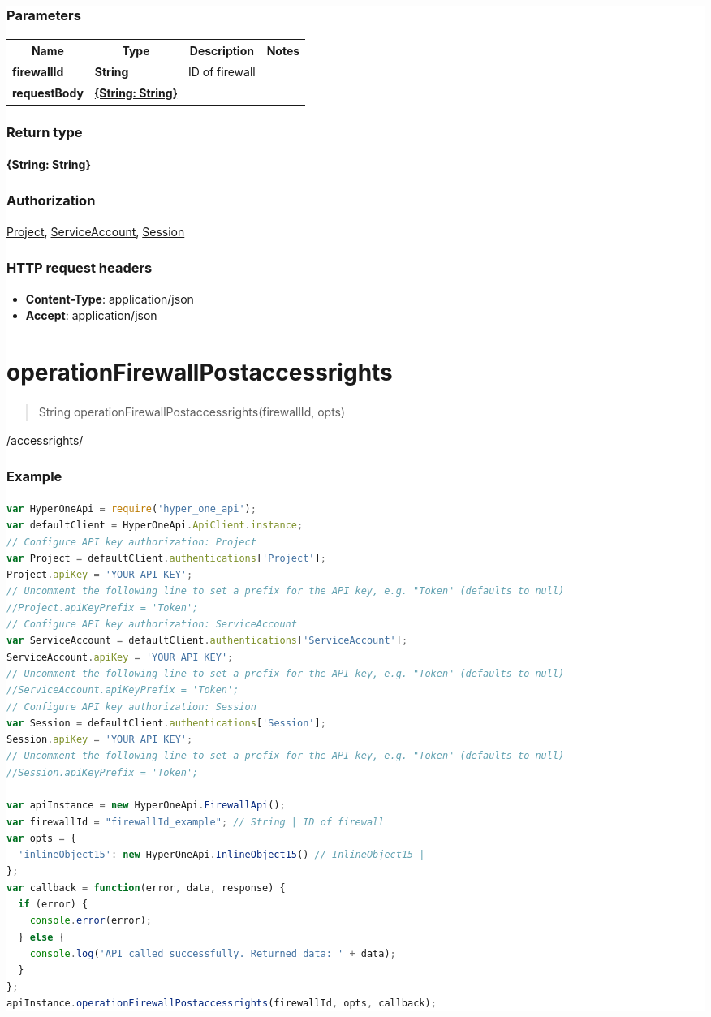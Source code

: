 ### Parameters

Name | Type | Description  | Notes
------------- | ------------- | ------------- | -------------
 **firewallId** | **String**| ID of firewall | 
 **requestBody** | [**{String: String}**](String.md)|  | 

### Return type

**{String: String}**

### Authorization

[Project](../README.md#Project), [ServiceAccount](../README.md#ServiceAccount), [Session](../README.md#Session)

### HTTP request headers

 - **Content-Type**: application/json
 - **Accept**: application/json

<a name="operationFirewallPostaccessrights"></a>
# **operationFirewallPostaccessrights**
> String operationFirewallPostaccessrights(firewallId, opts)

/accessrights/

### Example
```javascript
var HyperOneApi = require('hyper_one_api');
var defaultClient = HyperOneApi.ApiClient.instance;
// Configure API key authorization: Project
var Project = defaultClient.authentications['Project'];
Project.apiKey = 'YOUR API KEY';
// Uncomment the following line to set a prefix for the API key, e.g. "Token" (defaults to null)
//Project.apiKeyPrefix = 'Token';
// Configure API key authorization: ServiceAccount
var ServiceAccount = defaultClient.authentications['ServiceAccount'];
ServiceAccount.apiKey = 'YOUR API KEY';
// Uncomment the following line to set a prefix for the API key, e.g. "Token" (defaults to null)
//ServiceAccount.apiKeyPrefix = 'Token';
// Configure API key authorization: Session
var Session = defaultClient.authentications['Session'];
Session.apiKey = 'YOUR API KEY';
// Uncomment the following line to set a prefix for the API key, e.g. "Token" (defaults to null)
//Session.apiKeyPrefix = 'Token';

var apiInstance = new HyperOneApi.FirewallApi();
var firewallId = "firewallId_example"; // String | ID of firewall
var opts = {
  'inlineObject15': new HyperOneApi.InlineObject15() // InlineObject15 | 
};
var callback = function(error, data, response) {
  if (error) {
    console.error(error);
  } else {
    console.log('API called successfully. Returned data: ' + data);
  }
};
apiInstance.operationFirewallPostaccessrights(firewallId, opts, callback);
```

